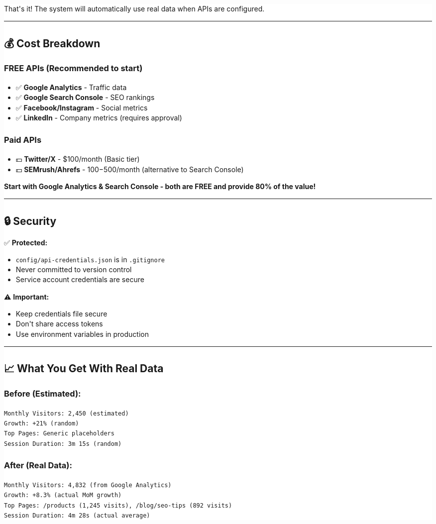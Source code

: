 That's it! The system will automatically use real data when APIs are configured.

---

## 💰 **Cost Breakdown**

### **FREE APIs** (Recommended to start)
- ✅ **Google Analytics** - Traffic data
- ✅ **Google Search Console** - SEO rankings
- ✅ **Facebook/Instagram** - Social metrics
- ✅ **LinkedIn** - Company metrics (requires approval)

### **Paid APIs**
- 💵 **Twitter/X** - $100/month (Basic tier)
- 💵 **SEMrush/Ahrefs** - $100-$500/month (alternative to Search Console)

**Start with Google Analytics & Search Console - both are FREE and provide 80% of the value!**

---

## 🔒 **Security**

✅ **Protected:**
- `config/api-credentials.json` is in `.gitignore`
- Never committed to version control
- Service account credentials are secure

⚠️ **Important:**
- Keep credentials file secure
- Don't share access tokens
- Use environment variables in production

---

## 📈 **What You Get With Real Data**

### **Before (Estimated):**
```
Monthly Visitors: 2,450 (estimated)
Growth: +21% (random)
Top Pages: Generic placeholders
Session Duration: 3m 15s (random)
```

### **After (Real Data):**
```
Monthly Visitors: 4,832 (from Google Analytics)
Growth: +8.3% (actual MoM growth)
Top Pages: /products (1,245 visits), /blog/seo-tips (892 visits)
Session Duration: 4m 28s (actual average)
```
